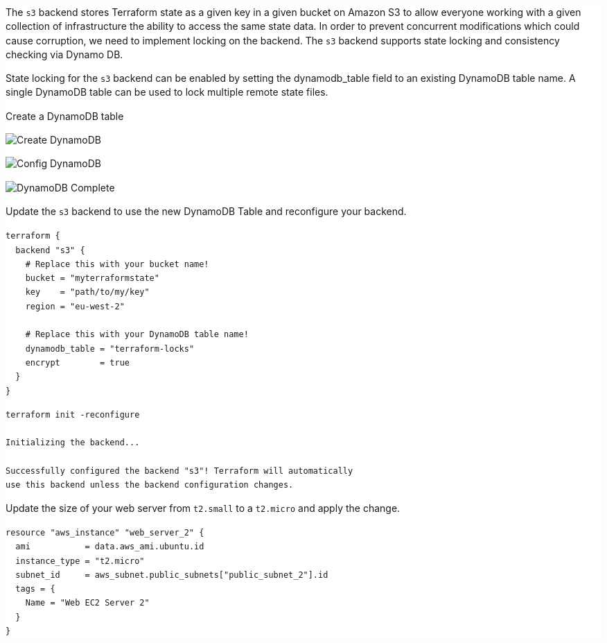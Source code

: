 The `s3` backend stores Terraform state as a given key in a given bucket on Amazon S3 to allow everyone working with a given collection of infrastructure the ability to access the same state data. In order to prevent concurrent modifications which could cause corruption, we need to implement locking on the backend. The `s3` backend supports state locking and consistency checking via Dynamo DB.

State locking for the `s3` backend can be enabled by setting the dynamodb_table field to an existing DynamoDB table name. A single DynamoDB table can be used to lock multiple remote state files.

Create a DynamoDB table

![Create DynamoDB](img/dynamo_db_create.png)

![Config DynamoDB](img/dynamo_db_create_config.png)

![DynamoDB Complete](img/dynamo_db_create_complete.png)

Update the `s3` backend to use the new DynamoDB Table and reconfigure your backend.

```hcl
terraform {
  backend "s3" {
    # Replace this with your bucket name!
    bucket = "myterraformstate"
    key    = "path/to/my/key"
    region = "eu-west-2"

    # Replace this with your DynamoDB table name!
    dynamodb_table = "terraform-locks"
    encrypt        = true
  }
}
```

```shell
terraform init -reconfigure

Initializing the backend...

Successfully configured the backend "s3"! Terraform will automatically
use this backend unless the backend configuration changes.
```

Update the size of your web server from `t2.small` to a `t2.micro` and apply the change.

```hcl
resource "aws_instance" "web_server_2" {
  ami           = data.aws_ami.ubuntu.id
  instance_type = "t2.micro"
  subnet_id     = aws_subnet.public_subnets["public_subnet_2"].id
  tags = {
    Name = "Web EC2 Server 2"
  }
}
```
